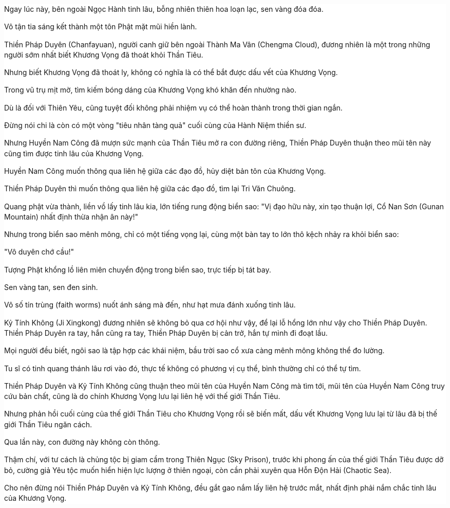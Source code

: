 Ngay lúc này, bên ngoài Ngọc Hành tinh lâu, bỗng nhiên thiên hoa loạn lạc, sen vàng đóa đóa.

Vô tận tia sáng kết thành một tôn Phật mặt mũi hiền lành.

Thiền Pháp Duyên (Chanfayuan), người canh giữ bên ngoài Thành Ma Vân (Chengma Cloud), đương nhiên là một trong những người sớm nhất biết Khương Vọng đã thoát khỏi Thần Tiêu.

Nhưng biết Khương Vọng đã thoát ly, không có nghĩa là có thể bắt được dấu vết của Khương Vọng.

Trong vũ trụ mịt mờ, tìm kiếm bóng dáng của Khương Vọng khó khăn đến nhường nào.

Dù là đối với Thiên Yêu, cũng tuyệt đối không phải nhiệm vụ có thể hoàn thành trong thời gian ngắn.

Đừng nói chi là còn có một vòng "tiêu nhân tàng quả" cuối cùng của Hành Niệm thiền sư.

Nhưng Huyền Nam Công đã mượn sức mạnh của Thần Tiêu mở ra con đường riêng, Thiền Pháp Duyên thuận theo mũi tên này cũng tìm được tinh lâu của Khương Vọng.

Huyền Nam Công muốn thông qua liên hệ giữa các đạo đồ, hủy diệt bản tôn của Khương Vọng.

Thiền Pháp Duyên thì muốn thông qua liên hệ giữa các đạo đồ, tìm lại Tri Văn Chuông.

Quang phật vừa thành, liền vồ lấy tinh lâu kia, lớn tiếng rung động biển sao: "Vị đạo hữu này, xin tạo thuận lợi, Cổ Nan Sơn (Gunan Mountain) nhất định thừa nhận ân này!"

Nhưng trong biển sao mênh mông, chỉ có một tiếng vọng lại, cùng một bàn tay to lớn thô kệch nhảy ra khỏi biển sao:

"Vô duyên chớ cầu!"

Tượng Phật khổng lồ liên miên chuyển động trong biển sao, trực tiếp bị tát bay.

Sen vàng tan, sen đen sinh.

Vô số tín trùng (faith worms) nuốt ánh sáng mà đến, như hạt mưa đánh xuống tinh lâu.

Kỷ Tính Không (Ji Xingkong) đương nhiên sẽ không bỏ qua cơ hội như vậy, để lại lỗ hổng lớn như vậy cho Thiền Pháp Duyên. Thiền Pháp Duyên ra tay, hắn cũng ra tay, Thiền Pháp Duyên bị cản trở, hắn tự mình đi đoạt lầu.

Mọi người đều biết, ngôi sao là tập hợp các khái niệm, bầu trời sao cổ xưa càng mênh mông không thể đo lường.

Tu sĩ có tinh quang thánh lâu rơi vào đó, thực tế không có phương vị cụ thể, bình thường chỉ có thể tự tìm.

Thiền Pháp Duyên và Kỷ Tính Không cũng thuận theo mũi tên của Huyền Nam Công mà tìm tới, mũi tên của Huyền Nam Công truy cứu bản chất, cũng là do chính Khương Vọng lưu lại liên hệ với thế giới Thần Tiêu.

Nhưng phản hồi cuối cùng của thế giới Thần Tiêu cho Khương Vọng rồi sẽ biến mất, dấu vết Khương Vọng lưu lại từ lâu đã bị thế giới Thần Tiêu ngăn cách.

Qua lần này, con đường này không còn thông.

Thậm chí, với tư cách là chủng tộc bị giam cầm trong Thiên Ngục (Sky Prison), trước khi phong ấn của thế giới Thần Tiêu được dỡ bỏ, cường giả Yêu tộc muốn hiển hiện lực lượng ở thiên ngoại, còn cần phải xuyên qua Hỗn Độn Hải (Chaotic Sea).

Cho nên đừng nói Thiền Pháp Duyên và Kỷ Tính Không, đều gắt gao nắm lấy liên hệ trước mắt, nhất định phải nắm chắc tinh lâu của Khương Vọng.
